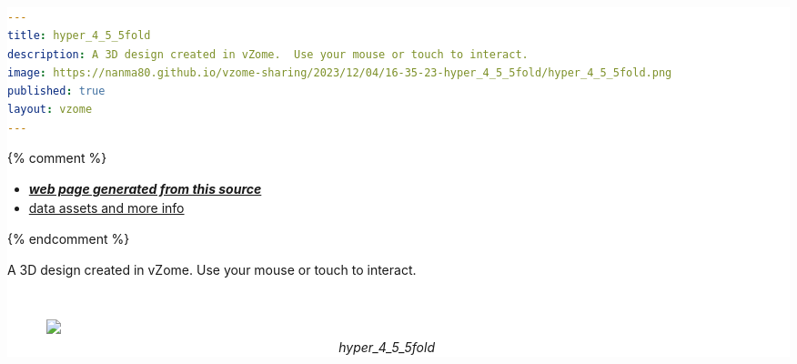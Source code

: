 ```yaml
---
title: hyper_4_5_5fold
description: A 3D design created in vZome.  Use your mouse or touch to interact.
image: https://nanma80.github.io/vzome-sharing/2023/12/04/16-35-23-hyper_4_5_5fold/hyper_4_5_5fold.png
published: true
layout: vzome
---
```


{% comment %}
 - [***web page generated from this source***](<https://nanma80.github.io/vzome-sharing/2023/12/04/hyper_4_5_5fold-16-35-23.html>)
 - [data assets and more info](<https://github.com/nanma80/vzome-sharing/tree/main/2023/12/04/16-35-23-hyper_4_5_5fold/>)
 
{% endcomment %}

A 3D design created in vZome.  Use your mouse or touch to interact.

<figure style="width: 87%; margin: 5%">
  <vzome-viewer style="width: 100%; height: 60vh"
       src="https://nanma80.github.io/vzome-sharing/2023/12/04/16-35-23-hyper_4_5_5fold/hyper_4_5_5fold.vZome" >
    <img  style="width: 100%"
       src="https://nanma80.github.io/vzome-sharing/2023/12/04/16-35-23-hyper_4_5_5fold/hyper_4_5_5fold.png" >
  </vzome-viewer>
  <figcaption style="text-align: center; font-style: italic;">
    hyper_4_5_5fold
  </figcaption>
</figure>
